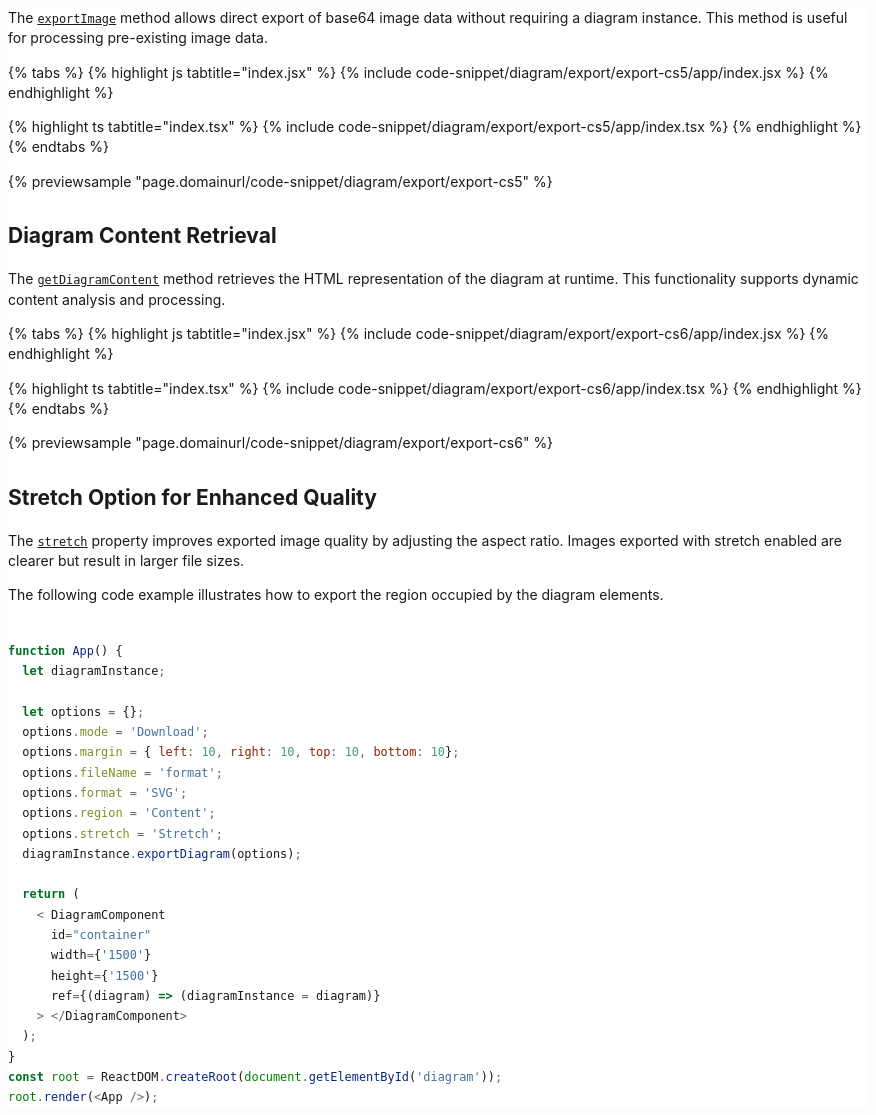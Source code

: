 The [`exportImage`](https://ej2.syncfusion.com/react/documentation/api/diagram/#exportimage)  method allows direct export of base64 image data without requiring a diagram instance. This method is useful for processing pre-existing image data.

{% tabs %}
{% highlight js tabtitle="index.jsx" %}
{% include code-snippet/diagram/export/export-cs5/app/index.jsx %}
{% endhighlight %}

{% highlight ts tabtitle="index.tsx" %}
{% include code-snippet/diagram/export/export-cs5/app/index.tsx %}
{% endhighlight %}
{% endtabs %}

 {% previewsample "page.domainurl/code-snippet/diagram/export/export-cs5" %}

## Diagram Content Retrieval

The [`getDiagramContent`](https://ej2.syncfusion.com/react/documentation/api/diagram/#getdiagramcontent) method retrieves the HTML representation of the diagram at runtime. This functionality supports dynamic content analysis and processing.

{% tabs %}
{% highlight js tabtitle="index.jsx" %}
{% include code-snippet/diagram/export/export-cs6/app/index.jsx %}
{% endhighlight %}

{% highlight ts tabtitle="index.tsx" %}
{% include code-snippet/diagram/export/export-cs6/app/index.tsx %}
{% endhighlight %}
{% endtabs %}

 {% previewsample "page.domainurl/code-snippet/diagram/export/export-cs6" %}

## Stretch Option for Enhanced Quality

The [`stretch`](https://ej2.syncfusion.com/react/documentation/api/diagram/iExportOptions/#stretch) property improves exported image quality by adjusting the aspect ratio. Images exported with stretch enabled are clearer but result in larger file sizes.

The following code example illustrates how to export the region occupied by the diagram elements.

```js

function App() {
  let diagramInstance;

  let options = {};
  options.mode = 'Download';
  options.margin = { left: 10, right: 10, top: 10, bottom: 10};
  options.fileName = 'format';
  options.format = 'SVG';
  options.region = 'Content';
  options.stretch = 'Stretch';
  diagramInstance.exportDiagram(options);

  return (
    < DiagramComponent 
      id="container" 
      width={'1500'} 
      height={'1500'}
      ref={(diagram) => (diagramInstance = diagram)}
    > </DiagramComponent>
  );
}
const root = ReactDOM.createRoot(document.getElementById('diagram'));
root.render(<App />);
```